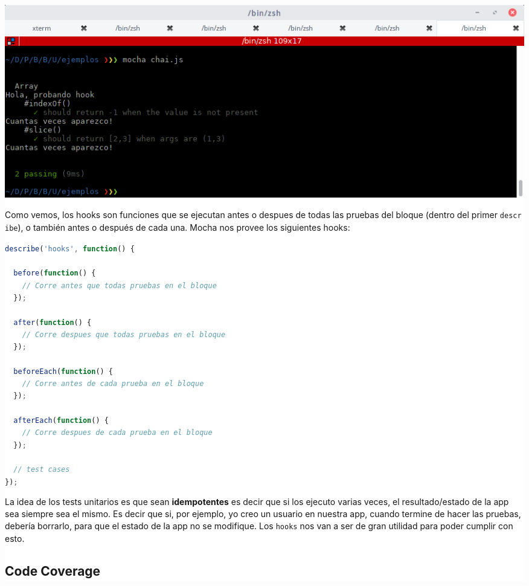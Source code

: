 ![hooks](./img/hook.png)

Como vemos, los hooks son funciones que se ejecutan antes o despues de todas las pruebas del bloque (dentro del primer `describe`), o también antes o después de cada una.  Mocha nos provee los siguientes hooks:

```javascript
describe('hooks', function() {

  before(function() {
    // Corre antes que todas pruebas en el bloque
  });

  after(function() {
    // Corre despues que todas pruebas en el bloque
  });

  beforeEach(function() {
    // Corre antes de cada prueba en el bloque
  });

  afterEach(function() {
    // Corre despues de cada prueba en el bloque
  });

  // test cases
});
```

La idea de los tests unitarios es que sean __idempotentes__ es decir que si los ejecuto varias veces, el resultado/estado de la app sea siempre sea el mismo. Es decir que si, por ejemplo, yo creo un usuario en nuestra app, cuando termine de hacer las pruebas, debería borrarlo, para que el estado de la app no se modifique. Los `hooks` nos van a ser de gran utilidad para poder cumplir con esto.


## Code Coverage
